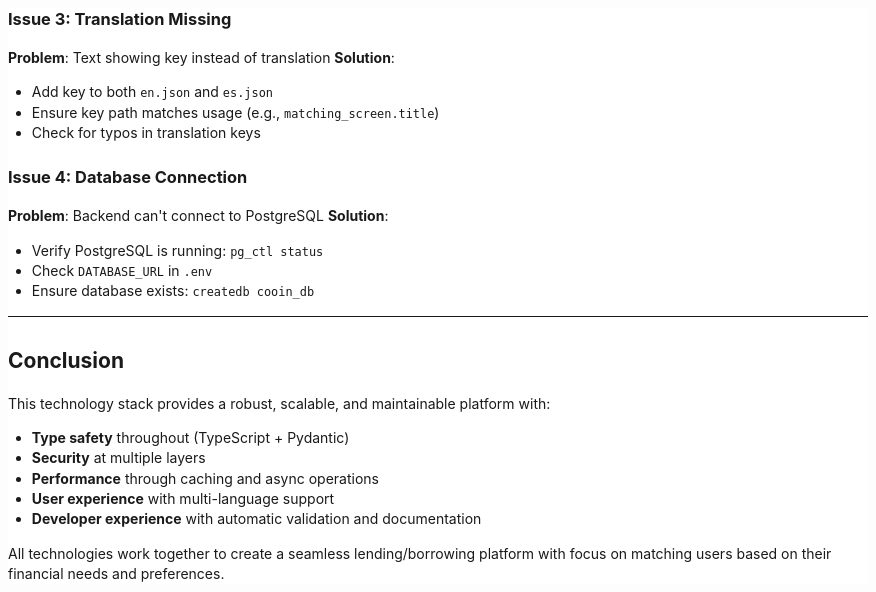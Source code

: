 ### Issue 3: Translation Missing
**Problem**: Text showing key instead of translation
**Solution**:
- Add key to both `en.json` and `es.json`
- Ensure key path matches usage (e.g., `matching_screen.title`)
- Check for typos in translation keys

### Issue 4: Database Connection
**Problem**: Backend can't connect to PostgreSQL
**Solution**:
- Verify PostgreSQL is running: `pg_ctl status`
- Check `DATABASE_URL` in `.env`
- Ensure database exists: `createdb cooin_db`

---

## Conclusion

This technology stack provides a robust, scalable, and maintainable platform with:
- **Type safety** throughout (TypeScript + Pydantic)
- **Security** at multiple layers
- **Performance** through caching and async operations
- **User experience** with multi-language support
- **Developer experience** with automatic validation and documentation

All technologies work together to create a seamless lending/borrowing platform with focus on matching users based on their financial needs and preferences.
